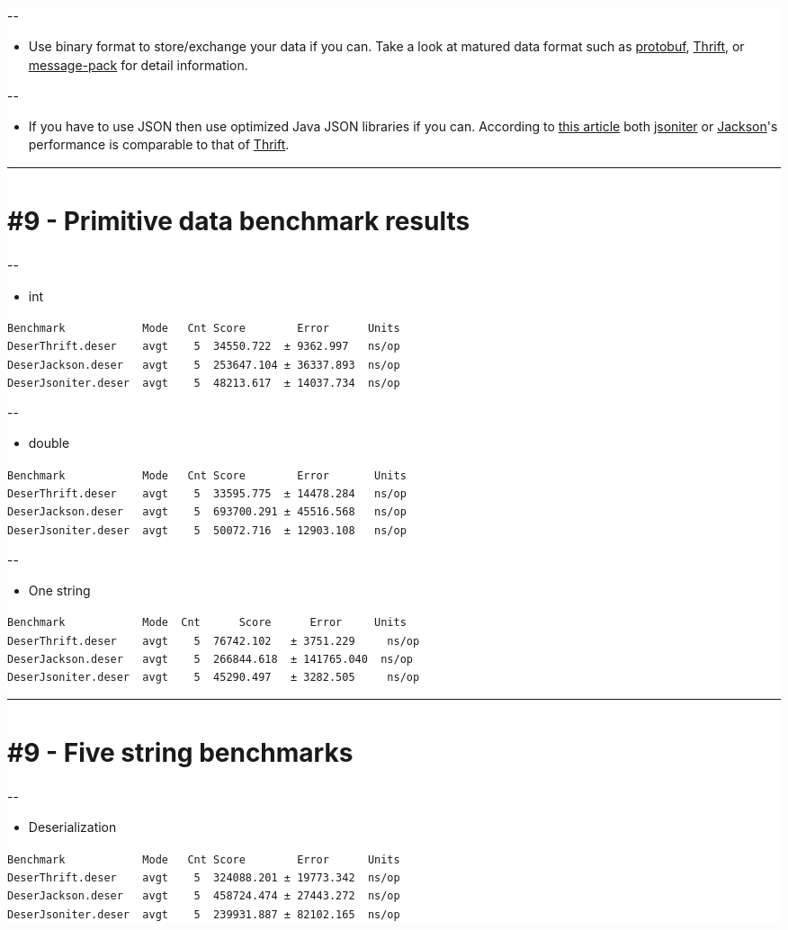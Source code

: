 --

- Use binary format to store/exchange your data if you can. Take a look at matured data format such as [protobuf](https://developers.google.com/protocol-buffers/), [Thrift](https://github.com/apache/thrift), or [message-pack](https://msgpack.org/) for detail information.



--

- If you have to use JSON then use optimized Java JSON libraries if you can. According to [this article](https://dzone.com/articles/is-protobuf-5x-faster-than-json-part-ii) both [jsoniter](https://jsoniter.com/) or [Jackson](https://github.com/FasterXML/jackson)'s performance is comparable to that of [Thrift](https://thrift.apache.org/).



---
# #9 - Primitive data benchmark results

--

- int
``` shell
Benchmark            Mode   Cnt Score        Error      Units
DeserThrift.deser    avgt    5  34550.722  ± 9362.997   ns/op
DeserJackson.deser   avgt    5  253647.104 ± 36337.893  ns/op
DeserJsoniter.deser  avgt    5  48213.617  ± 14037.734  ns/op
```

--

- double
``` shell
Benchmark            Mode   Cnt Score        Error       Units
DeserThrift.deser    avgt    5  33595.775  ± 14478.284   ns/op
DeserJackson.deser   avgt    5  693700.291 ± 45516.568   ns/op
DeserJsoniter.deser  avgt    5  50072.716  ± 12903.108   ns/op
```

--

- One string
``` shell
Benchmark            Mode  Cnt      Score      Error     Units
DeserThrift.deser    avgt    5  76742.102   ± 3751.229     ns/op
DeserJackson.deser   avgt    5  266844.618  ± 141765.040  ns/op
DeserJsoniter.deser  avgt    5  45290.497   ± 3282.505     ns/op
```

---
# #9 - Five string benchmarks

--

- Deserialization
``` Shell
Benchmark            Mode   Cnt Score        Error      Units
DeserThrift.deser    avgt    5  324088.201 ± 19773.342  ns/op
DeserJackson.deser   avgt    5  458724.474 ± 27443.272  ns/op
DeserJsoniter.deser  avgt    5  239931.887 ± 82102.165  ns/op
```
